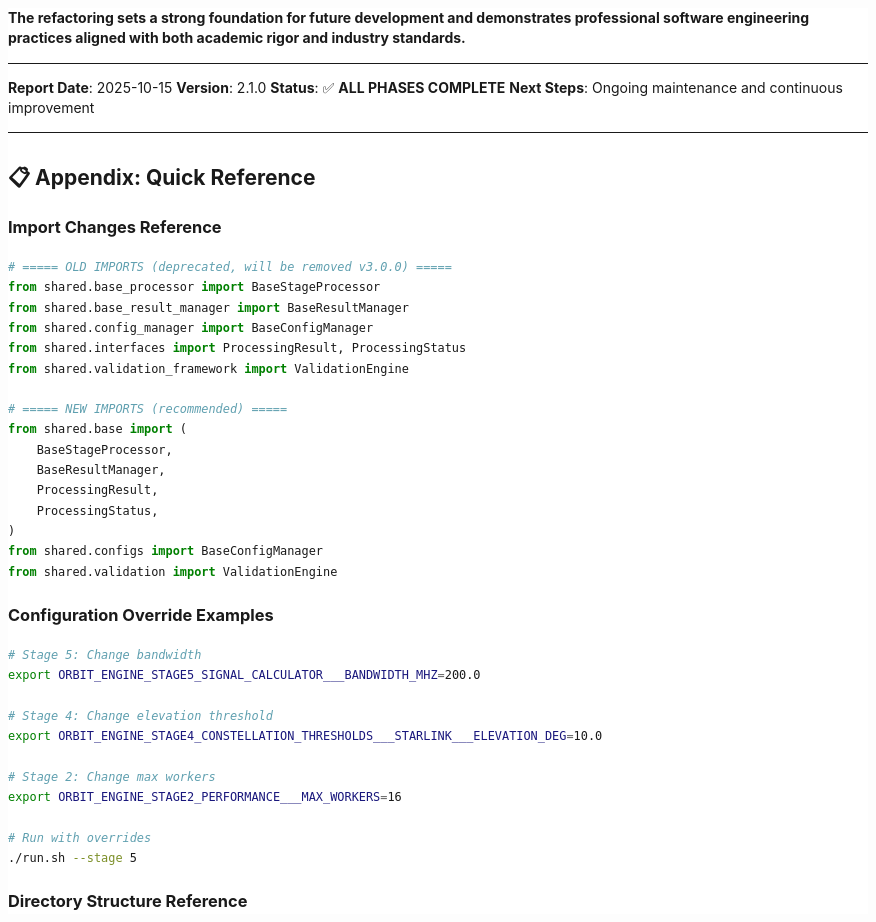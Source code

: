 **The refactoring sets a strong foundation for future development and demonstrates professional software engineering practices aligned with both academic rigor and industry standards.**

---

**Report Date**: 2025-10-15
**Version**: 2.1.0
**Status**: ✅ **ALL PHASES COMPLETE**
**Next Steps**: Ongoing maintenance and continuous improvement

---

## 📋 Appendix: Quick Reference

### Import Changes Reference

```python
# ===== OLD IMPORTS (deprecated, will be removed v3.0.0) =====
from shared.base_processor import BaseStageProcessor
from shared.base_result_manager import BaseResultManager
from shared.config_manager import BaseConfigManager
from shared.interfaces import ProcessingResult, ProcessingStatus
from shared.validation_framework import ValidationEngine

# ===== NEW IMPORTS (recommended) =====
from shared.base import (
    BaseStageProcessor,
    BaseResultManager,
    ProcessingResult,
    ProcessingStatus,
)
from shared.configs import BaseConfigManager
from shared.validation import ValidationEngine
```

### Configuration Override Examples

```bash
# Stage 5: Change bandwidth
export ORBIT_ENGINE_STAGE5_SIGNAL_CALCULATOR___BANDWIDTH_MHZ=200.0

# Stage 4: Change elevation threshold
export ORBIT_ENGINE_STAGE4_CONSTELLATION_THRESHOLDS___STARLINK___ELEVATION_DEG=10.0

# Stage 2: Change max workers
export ORBIT_ENGINE_STAGE2_PERFORMANCE___MAX_WORKERS=16

# Run with overrides
./run.sh --stage 5
```

### Directory Structure Reference
